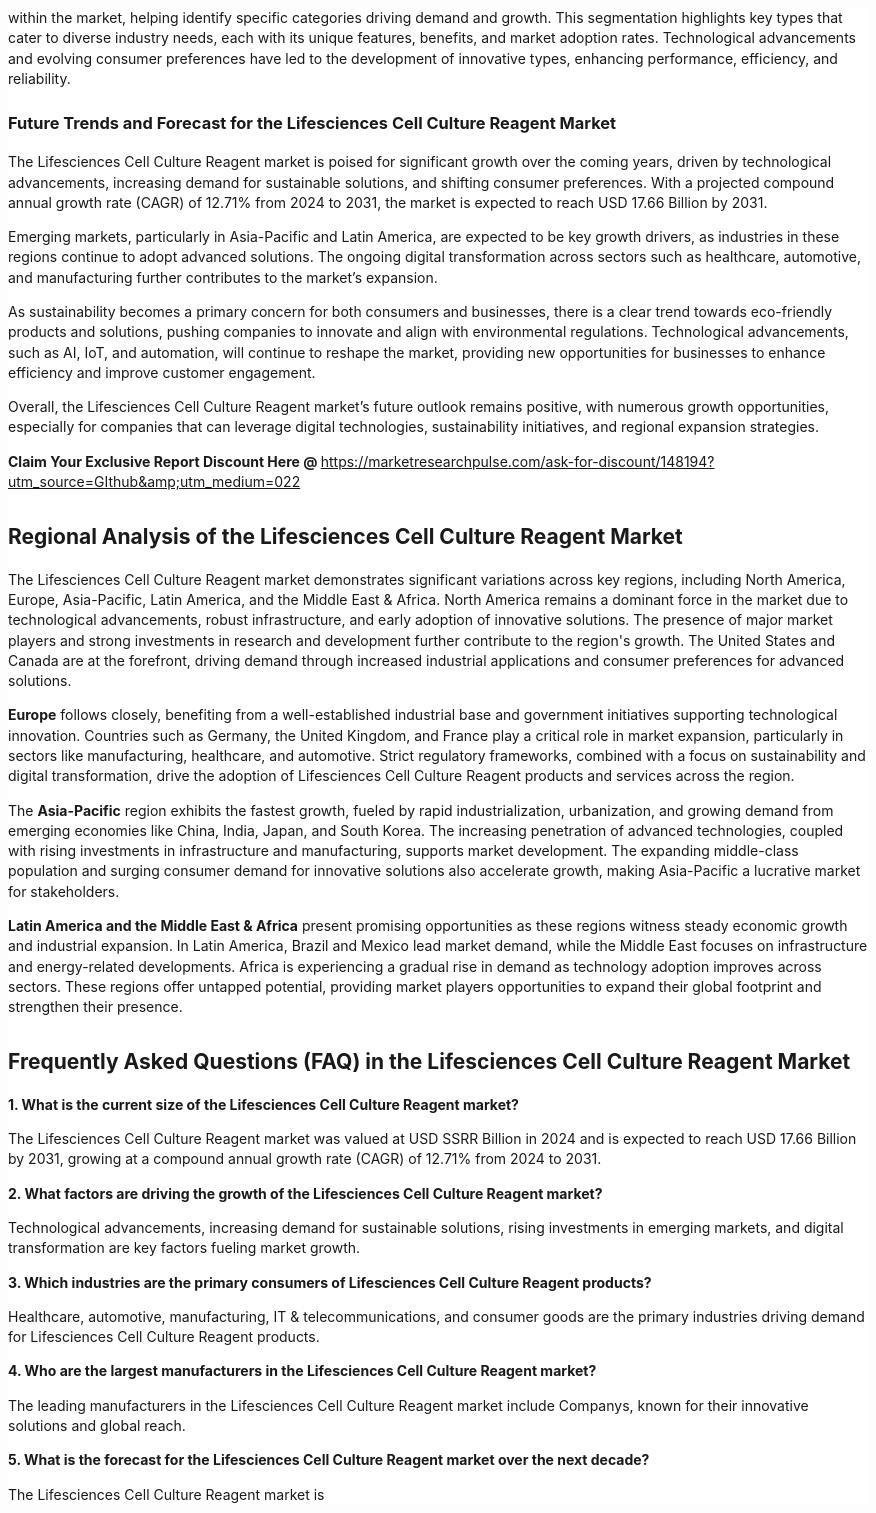 within the market, helping identify specific categories driving demand and growth. This segmentation highlights key types that cater to diverse industry needs, each with its unique features, benefits, and market adoption rates. Technological advancements and evolving consumer preferences have led to the development of innovative types, enhancing performance, efficiency, and reliability.</p><h3>Future Trends and Forecast for the Lifesciences Cell Culture Reagent Market</h3><p>The Lifesciences Cell Culture Reagent market is poised for significant growth over the coming years, driven by technological advancements, increasing demand for sustainable solutions, and shifting consumer preferences. With a projected compound annual growth rate (CAGR) of 12.71% from 2024 to 2031, the market is expected to reach USD 17.66 Billion by 2031.</p><p>Emerging markets, particularly in Asia-Pacific and Latin America, are expected to be key growth drivers, as industries in these regions continue to adopt advanced solutions. The ongoing digital transformation across sectors such as healthcare, automotive, and manufacturing further contributes to the market&rsquo;s expansion.</p><p>As sustainability becomes a primary concern for both consumers and businesses, there is a clear trend towards eco-friendly products and solutions, pushing companies to innovate and align with environmental regulations. Technological advancements, such as AI, IoT, and automation, will continue to reshape the market, providing new opportunities for businesses to enhance efficiency and improve customer engagement.</p><p>Overall, the Lifesciences Cell Culture Reagent market&rsquo;s future outlook remains positive, with numerous growth opportunities, especially for companies that can leverage digital technologies, sustainability initiatives, and regional expansion strategies.</p><p><strong>Claim Your Exclusive Report Discount Here @ </strong><a href="https://marketresearchpulse.com/ask-for-discount/148194?utm_source=GIthub&amp;utm_medium=022">https://marketresearchpulse.com/ask-for-discount/148194?utm_source=GIthub&amp;utm_medium=022</a></p><h2><strong>Regional Analysis of the Lifesciences Cell Culture Reagent Market</strong></h2><p>The Lifesciences Cell Culture Reagent market demonstrates significant variations across key regions, including North America, Europe, Asia-Pacific, Latin America, and the Middle East &amp; Africa. North America remains a dominant force in the market due to technological advancements, robust infrastructure, and early adoption of innovative solutions. The presence of major market players and strong investments in research and development further contribute to the region's growth. The United States and Canada are at the forefront, driving demand through increased industrial applications and consumer preferences for advanced solutions.</p><p><strong>Europe</strong> follows closely, benefiting from a well-established industrial base and government initiatives supporting technological innovation. Countries such as Germany, the United Kingdom, and France play a critical role in market expansion, particularly in sectors like manufacturing, healthcare, and automotive. Strict regulatory frameworks, combined with a focus on sustainability and digital transformation, drive the adoption of Lifesciences Cell Culture Reagent products and services across the region.</p><p>The <strong>Asia-Pacific</strong> region exhibits the fastest growth, fueled by rapid industrialization, urbanization, and growing demand from emerging economies like China, India, Japan, and South Korea. The increasing penetration of advanced technologies, coupled with rising investments in infrastructure and manufacturing, supports market development. The expanding middle-class population and surging consumer demand for innovative solutions also accelerate growth, making Asia-Pacific a lucrative market for stakeholders.</p><p><strong>Latin America and the Middle East &amp; Africa</strong> present promising opportunities as these regions witness steady economic growth and industrial expansion. In Latin America, Brazil and Mexico lead market demand, while the Middle East focuses on infrastructure and energy-related developments. Africa is experiencing a gradual rise in demand as technology adoption improves across sectors. These regions offer untapped potential, providing market players opportunities to expand their global footprint and strengthen their presence.</p><h2><strong>Frequently Asked Questions (FAQ) in the Lifesciences Cell Culture Reagent Market</strong></h2><p><strong>1. What is the current size of the Lifesciences Cell Culture Reagent market?</strong></p><p>The Lifesciences Cell Culture Reagent market was valued at USD SSRR Billion in 2024 and is expected to reach USD 17.66 Billion by 2031, growing at a compound annual growth rate (CAGR) of 12.71% from 2024 to 2031.</p><p><strong>2. What factors are driving the growth of the Lifesciences Cell Culture Reagent market?</strong></p><p>Technological advancements, increasing demand for sustainable solutions, rising investments in emerging markets, and digital transformation are key factors fueling market growth.</p><p><strong>3. Which industries are the primary consumers of Lifesciences Cell Culture Reagent products?</strong></p><p>Healthcare, automotive, manufacturing, IT &amp; telecommunications, and consumer goods are the primary industries driving demand for Lifesciences Cell Culture Reagent products.</p><p><strong>4. Who are the largest manufacturers in the Lifesciences Cell Culture Reagent market?</strong></p><p>The leading manufacturers in the Lifesciences Cell Culture Reagent market include Companys, known for their innovative solutions and global reach.</p><p><strong>5. What is the forecast for the Lifesciences Cell Culture Reagent market over the next decade?</strong></p><p>The Lifesciences Cell Culture Reagent market is